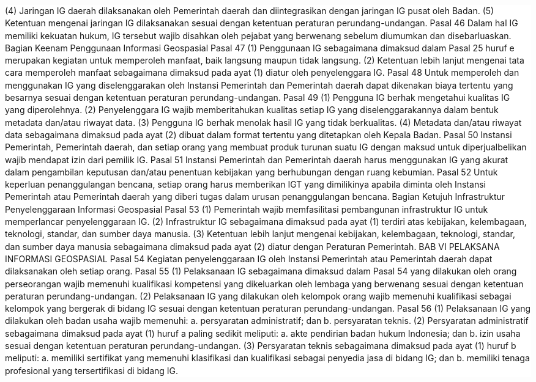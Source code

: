 (4) Jaringan IG daerah dilaksanakan oleh Pemerintah daerah dan diintegrasikan dengan jaringan IG pusat oleh Badan.
(5) Ketentuan mengenai jaringan IG dilaksanakan sesuai dengan ketentuan peraturan perundang-undangan.
Pasal 46
Dalam hal IG memiliki kekuatan hukum, IG tersebut wajib disahkan oleh pejabat yang berwenang sebelum diumumkan dan disebarluaskan.
Bagian Keenam Penggunaan Informasi Geospasial
Pasal 47
(1) Penggunaan IG sebagaimana dimaksud dalam Pasal 25 huruf e merupakan kegiatan untuk memperoleh manfaat, baik langsung maupun tidak langsung.
(2) Ketentuan lebih lanjut mengenai tata cara memperoleh manfaat sebagaimana dimaksud pada ayat (1) diatur oleh penyelenggara IG.
Pasal 48
Untuk memperoleh dan menggunakan IG yang diselenggarakan oleh Instansi Pemerintah dan Pemerintah daerah dapat dikenakan biaya tertentu yang besarnya sesuai dengan ketentuan peraturan perundang-undangan.
Pasal 49
(1) Pengguna IG berhak mengetahui kualitas IG yang diperolehnya.
(2) Penyelenggara IG wajib memberitahukan kualitas setiap IG yang diselenggarakannya dalam bentuk metadata dan/atau riwayat data.
(3) Pengguna IG berhak menolak hasil IG yang tidak berkualitas.
(4) Metadata dan/atau riwayat data sebagaimana dimaksud pada ayat (2) dibuat dalam format tertentu yang ditetapkan oleh Kepala Badan.
Pasal 50
Instansi Pemerintah, Pemerintah daerah, dan setiap orang yang membuat produk turunan suatu IG dengan maksud untuk diperjualbelikan wajib mendapat izin dari pemilik IG.
Pasal 51
Instansi Pemerintah dan Pemerintah daerah harus menggunakan IG yang akurat dalam pengambilan keputusan dan/atau penentuan kebijakan yang berhubungan dengan ruang kebumian.
Pasal 52
Untuk keperluan penanggulangan bencana, setiap orang harus memberikan IGT yang dimilikinya apabila diminta oleh Instansi Pemerintah atau Pemerintah daerah yang diberi tugas dalam urusan penanggulangan bencana.
Bagian Ketujuh Infrastruktur Penyelenggaraan Informasi Geospasial
Pasal 53
(1) Pemerintah wajib memfasilitasi pembangunan infrastruktur IG untuk memperlancar penyelenggaraan IG.
(2) Infrastruktur IG sebagaimana dimaksud pada ayat (1) terdiri atas kebijakan, kelembagaan, teknologi, standar, dan sumber daya manusia.
(3) Ketentuan lebih lanjut mengenai kebijakan, kelembagaan, teknologi, standar, dan sumber daya manusia sebagaimana dimaksud pada ayat (2) diatur dengan Peraturan Pemerintah.
BAB VI PELAKSANA INFORMASI GEOSPASIAL
Pasal 54
Kegiatan penyelenggaraan IG oleh Instansi Pemerintah atau Pemerintah daerah dapat dilaksanakan oleh setiap orang.
Pasal 55
(1) Pelaksanaan IG sebagaimana dimaksud dalam Pasal 54 yang dilakukan oleh orang perseorangan wajib memenuhi kualifikasi kompetensi yang dikeluarkan oleh lembaga yang berwenang sesuai dengan ketentuan peraturan perundang-undangan.
(2) Pelaksanaan IG yang dilakukan oleh kelompok orang wajib memenuhi kualifikasi sebagai kelompok yang bergerak di bidang IG sesuai dengan ketentuan peraturan perundang-undangan.
Pasal 56
(1) Pelaksanaan IG yang dilakukan oleh badan usaha wajib memenuhi:
a. persyaratan administratif; dan
b. persyaratan teknis.
(2) Persyaratan administratif sebagaimana dimaksud pada ayat (1) huruf a paling sedikit meliputi:
a. akte pendirian badan hukum Indonesia; dan
b. izin usaha sesuai dengan ketentuan peraturan perundang-undangan.
(3) Persyaratan teknis sebagaimana dimaksud pada ayat (1) huruf b meliputi:
a. memiliki sertifikat yang memenuhi klasifikasi dan kualifikasi sebagai penyedia jasa di bidang IG; dan
b. memiliki tenaga profesional yang tersertifikasi di bidang IG.